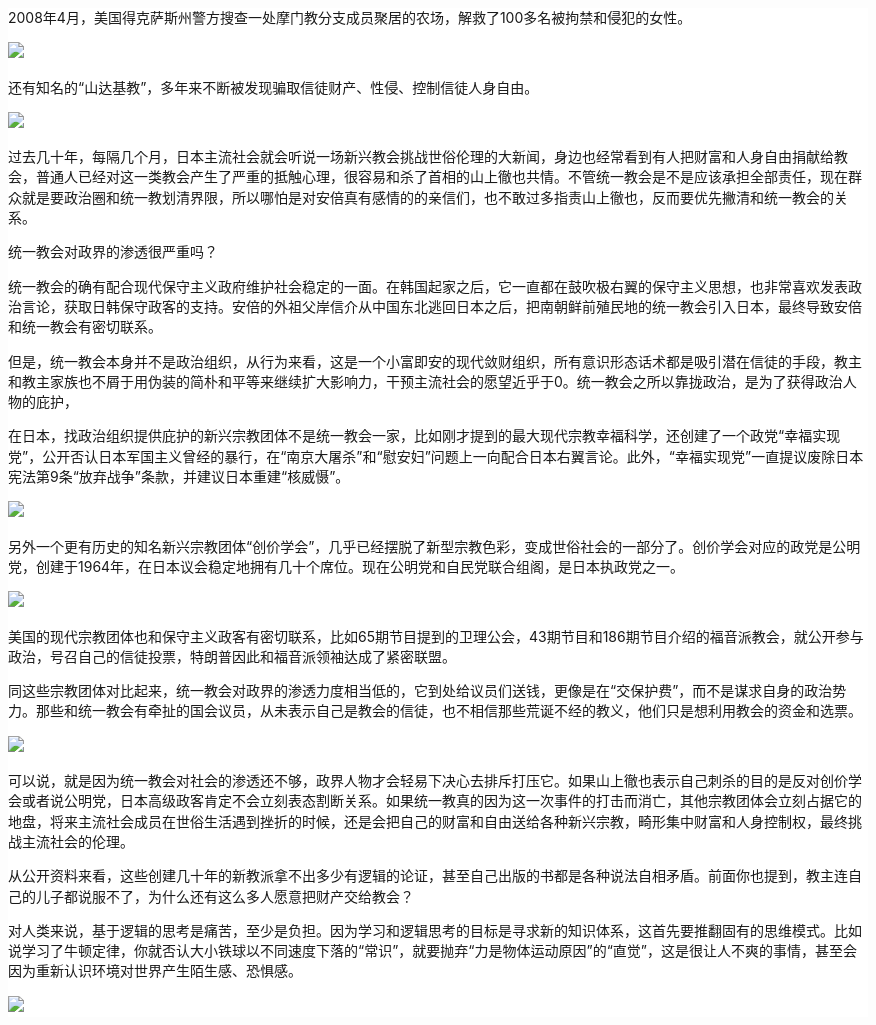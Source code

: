 2008年4月，美国得克萨斯州警方搜查一处摩门教分支成员聚居的农场，解救了100多名被拘禁和侵犯的女性。

![](/images/btnews/btnews/0401_0500/0485/a37ca39f-c24c-4179-8722-2d2cc683fda7.webp)



还有知名的“山达基教”，多年来不断被发现骗取信徒财产、性侵、控制信徒人身自由。

![](/images/btnews/btnews/0401_0500/0485/c86de5c1-8f26-4f37-a159-abdaf36f1338.webp)



过去几十年，每隔几个月，日本主流社会就会听说一场新兴教会挑战世俗伦理的大新闻，身边也经常看到有人把财富和人身自由捐献给教会，普通人已经对这一类教会产生了严重的抵触心理，很容易和杀了首相的山上徹也共情。不管统一教会是不是应该承担全部责任，现在群众就是要政治圈和统一教划清界限，所以哪怕是对安倍真有感情的的亲信们，也不敢过多指责山上徹也，反而要优先撇清和统一教会的关系。


统一教会对政界的渗透很严重吗？


统一教会的确有配合现代保守主义政府维护社会稳定的一面。在韩国起家之后，它一直都在鼓吹极右翼的保守主义思想，也非常喜欢发表政治言论，获取日韩保守政客的支持。安倍的外祖父岸信介从中国东北逃回日本之后，把南朝鲜前殖民地的统一教会引入日本，最终导致安倍和统一教会有密切联系。


但是，统一教会本身并不是政治组织，从行为来看，这是一个小富即安的现代敛财组织，所有意识形态话术都是吸引潜在信徒的手段，教主和教主家族也不屑于用伪装的简朴和平等来继续扩大影响力，干预主流社会的愿望近乎于0。统一教会之所以靠拢政治，是为了获得政治人物的庇护，

在日本，找政治组织提供庇护的新兴宗教团体不是统一教会一家，比如刚才提到的最大现代宗教幸福科学，还创建了一个政党“幸福实现党”，公开否认日本军国主义曾经的暴行，在“南京大屠杀”和“慰安妇”问题上一向配合日本右翼言论。此外，“幸福实现党”一直提议废除日本宪法第9条“放弃战争”条款，并建议日本重建“核威慑”。

![](/images/btnews/btnews/0401_0500/0485/1e1b957b-5172-4b6d-a5c7-4928bb0d3d67.webp)



另外一个更有历史的知名新兴宗教团体“创价学会”，几乎已经摆脱了新型宗教色彩，变成世俗社会的一部分了。创价学会对应的政党是公明党，创建于1964年，在日本议会稳定地拥有几十个席位。现在公明党和自民党联合组阁，是日本执政党之一。

![](/images/btnews/btnews/0401_0500/0485/36d4777d-8a29-4181-b091-364652edfb78.webp)



美国的现代宗教团体也和保守主义政客有密切联系，比如65期节目提到的卫理公会，43期节目和186期节目介绍的福音派教会，就公开参与政治，号召自己的信徒投票，特朗普因此和福音派领袖达成了紧密联盟。


同这些宗教团体对比起来，统一教会对政界的渗透力度相当低的，它到处给议员们送钱，更像是在“交保护费”，而不是谋求自身的政治势力。那些和统一教会有牵扯的国会议员，从未表示自己是教会的信徒，也不相信那些荒诞不经的教义，他们只是想利用教会的资金和选票。

![](/images/btnews/btnews/0401_0500/0485/972a7114-22ae-4e33-96a9-39009ffab50e.webp)



可以说，就是因为统一教会对社会的渗透还不够，政界人物才会轻易下决心去排斥打压它。如果山上徹也表示自己刺杀的目的是反对创价学会或者说公明党，日本高级政客肯定不会立刻表态割断关系。如果统一教真的因为这一次事件的打击而消亡，其他宗教团体会立刻占据它的地盘，将来主流社会成员在世俗生活遇到挫折的时候，还是会把自己的财富和自由送给各种新兴宗教，畸形集中财富和人身控制权，最终挑战主流社会的伦理。


从公开资料来看，这些创建几十年的新教派拿不出多少有逻辑的论证，甚至自己出版的书都是各种说法自相矛盾。前面你也提到，教主连自己的儿子都说服不了，为什么还有这么多人愿意把财产交给教会？


对人类来说，基于逻辑的思考是痛苦，至少是负担。因为学习和逻辑思考的目标是寻求新的知识体系，这首先要推翻固有的思维模式。比如说学习了牛顿定律，你就否认大小铁球以不同速度下落的“常识”，就要抛弃“力是物体运动原因”的“直觉”，这是很让人不爽的事情，甚至会因为重新认识环境对世界产生陌生感、恐惧感。

![](/images/btnews/btnews/0401_0500/0485/4f59977c-1cfd-485c-abb5-3f01064fdf0a.webp)


